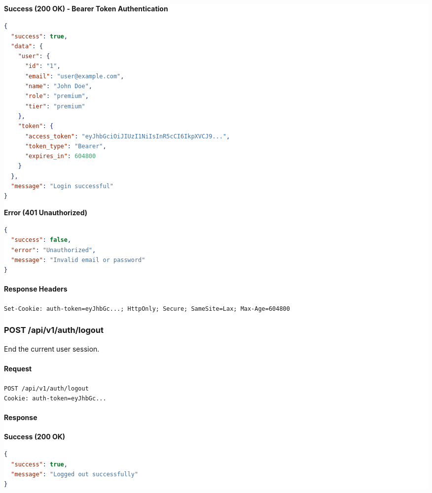 **Success (200 OK) - Bearer Token Authentication**
```json
{
  "success": true,
  "data": {
    "user": {
      "id": "1",
      "email": "user@example.com",
      "name": "John Doe",
      "role": "premium",
      "tier": "premium"
    },
    "token": {
      "access_token": "eyJhbGciOiJIUzI1NiIsInR5cCI6IkpXVCJ9...",
      "token_type": "Bearer",
      "expires_in": 604800
    }
  },
  "message": "Login successful"
}
```

**Error (401 Unauthorized)**
```json
{
  "success": false,
  "error": "Unauthorized",
  "message": "Invalid email or password"
}
```

#### Response Headers
```http
Set-Cookie: auth-token=eyJhbGc...; HttpOnly; Secure; SameSite=Lax; Max-Age=604800
```

### POST /api/v1/auth/logout

End the current user session.

#### Request

```http
POST /api/v1/auth/logout
Cookie: auth-token=eyJhbGc...
```

#### Response

**Success (200 OK)**
```json
{
  "success": true,
  "message": "Logged out successfully"
}
```
